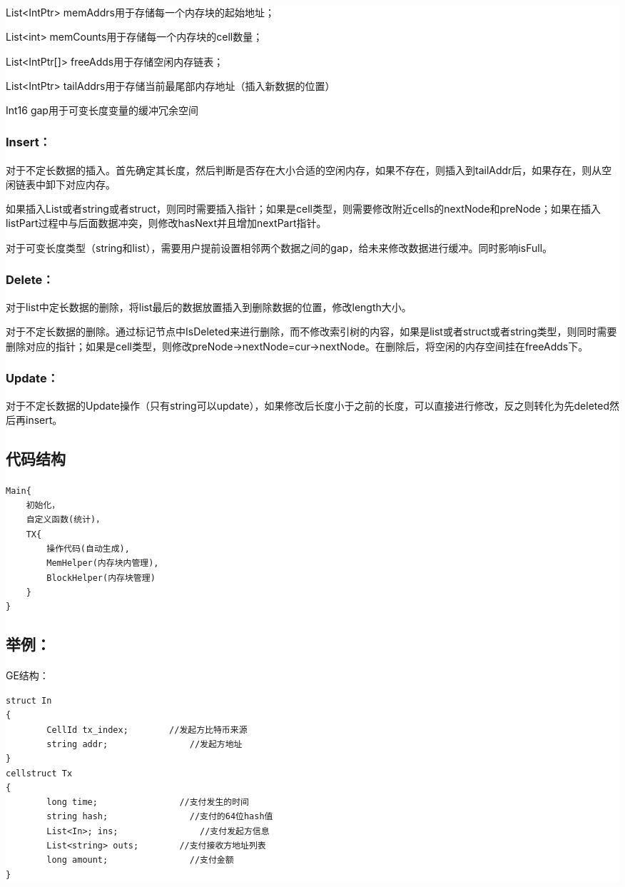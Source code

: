 List&lt;IntPtr&gt; memAddrs用于存储每一个内存块的起始地址；

List&lt;int&gt; memCounts用于存储每一个内存块的cell数量；

List&lt;IntPtr[]&gt; freeAdds用于存储空闲内存链表；

List&lt;IntPtr&gt; tailAddrs用于存储当前最尾部内存地址（插入新数据的位置）

Int16 gap用于可变长度变量的缓冲冗余空间

### Insert：

对于不定长数据的插入。首先确定其长度，然后判断是否存在大小合适的空闲内存，如果不存在，则插入到tailAddr后，如果存在，则从空闲链表中卸下对应内存。

如果插入List或者string或者struct，则同时需要插入指针；如果是cell类型，则需要修改附近cells的nextNode和preNode；如果在插入listPart过程中与后面数据冲突，则修改hasNext并且增加nextPart指针。

对于可变长度类型（string和list），需要用户提前设置相邻两个数据之间的gap，给未来修改数据进行缓冲。同时影响isFull。

### Delete：

对于list中定长数据的删除，将list最后的数据放置插入到删除数据的位置，修改length大小。

对于不定长数据的删除。通过标记节点中IsDeleted来进行删除，而不修改索引树的内容，如果是list或者struct或者string类型，则同时需要删除对应的指针；如果是cell类型，则修改preNode-&gt;nextNode=cur-&gt;nextNode。在删除后，将空闲的内存空间挂在freeAdds下。

### Update：

对于不定长数据的Update操作（只有string可以update），如果修改后长度小于之前的长度，可以直接进行修改，反之则转化为先deleted然后再insert。

## 代码结构

    Main{
        初始化，
        自定义函数(统计)，
        TX{
            操作代码(自动生成),
            MemHelper(内存块内管理),
            BlockHelper(内存块管理)
        }
    }

## 举例：

GE结构：

    struct In
    {
            CellId tx_index;        //发起方比特币来源
            string addr;                //发起方地址
    }
    cellstruct Tx
    {
            long time;                //支付发生的时间
            string hash;                //支付的64位hash值
            List<In>; ins;                //支付发起方信息
            List<string> outs;        //支付接收方地址列表
            long amount;                //支付金额
    }
